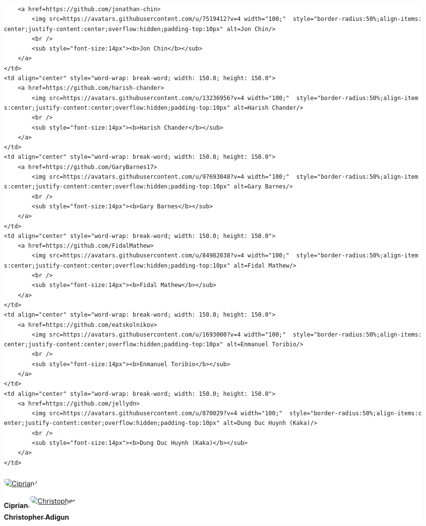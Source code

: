         <a href=https://github.com/jonathan-chin>
            <img src=https://avatars.githubusercontent.com/u/7519412?v=4 width="100;"  style="border-radius:50%;align-items:center;justify-content:center;overflow:hidden;padding-top:10px" alt=Jon Chin/>
            <br />
            <sub style="font-size:14px"><b>Jon Chin</b></sub>
        </a>
    </td>
    <td align="center" style="word-wrap: break-word; width: 150.0; height: 150.0">
        <a href=https://github.com/harish-chander>
            <img src=https://avatars.githubusercontent.com/u/13236956?v=4 width="100;"  style="border-radius:50%;align-items:center;justify-content:center;overflow:hidden;padding-top:10px" alt=Harish Chander/>
            <br />
            <sub style="font-size:14px"><b>Harish Chander</b></sub>
        </a>
    </td>
    <td align="center" style="word-wrap: break-word; width: 150.0; height: 150.0">
        <a href=https://github.com/GaryBarnes17>
            <img src=https://avatars.githubusercontent.com/u/97693048?v=4 width="100;"  style="border-radius:50%;align-items:center;justify-content:center;overflow:hidden;padding-top:10px" alt=Gary Barnes/>
            <br />
            <sub style="font-size:14px"><b>Gary Barnes</b></sub>
        </a>
    </td>
    <td align="center" style="word-wrap: break-word; width: 150.0; height: 150.0">
        <a href=https://github.com/FidalMathew>
            <img src=https://avatars.githubusercontent.com/u/84982038?v=4 width="100;"  style="border-radius:50%;align-items:center;justify-content:center;overflow:hidden;padding-top:10px" alt=Fidal Mathew/>
            <br />
            <sub style="font-size:14px"><b>Fidal Mathew</b></sub>
        </a>
    </td>
    <td align="center" style="word-wrap: break-word; width: 150.0; height: 150.0">
        <a href=https://github.com/eatskolnikov>
            <img src=https://avatars.githubusercontent.com/u/1693000?v=4 width="100;"  style="border-radius:50%;align-items:center;justify-content:center;overflow:hidden;padding-top:10px" alt=Enmanuel Toribio/>
            <br />
            <sub style="font-size:14px"><b>Enmanuel Toribio</b></sub>
        </a>
    </td>
    <td align="center" style="word-wrap: break-word; width: 150.0; height: 150.0">
        <a href=https://github.com/jellydn>
            <img src=https://avatars.githubusercontent.com/u/870029?v=4 width="100;"  style="border-radius:50%;align-items:center;justify-content:center;overflow:hidden;padding-top:10px" alt=Dung Duc Huynh (Kaka)/>
            <br />
            <sub style="font-size:14px"><b>Dung Duc Huynh (Kaka)</b></sub>
        </a>
    </td>
</tr>
<tr>
    <td align="center" style="word-wrap: break-word; width: 150.0; height: 150.0">
        <a href=https://github.com/cdosoftei>
            <img src=https://avatars.githubusercontent.com/u/7636091?v=4 width="100;"  style="border-radius:50%;align-items:center;justify-content:center;overflow:hidden;padding-top:10px" alt=Ciprian/>
            <br />
            <sub style="font-size:14px"><b>Ciprian</b></sub>
        </a>
    </td>
    <td align="center" style="word-wrap: break-word; width: 150.0; height: 150.0">
        <a href=https://github.com/infinitydon>
            <img src=https://avatars.githubusercontent.com/u/6318992?v=4 width="100;"  style="border-radius:50%;align-items:center;justify-content:center;overflow:hidden;padding-top:10px" alt=Christopher Adigun/>
            <br />
            <sub style="font-size:14px"><b>Christopher Adigun</b></sub>
        </a>
    </td>
    <td align="center" style="word-wrap: break-word; width: 150.0; height: 150.0">
        <a href=https://github.com/brunowego>